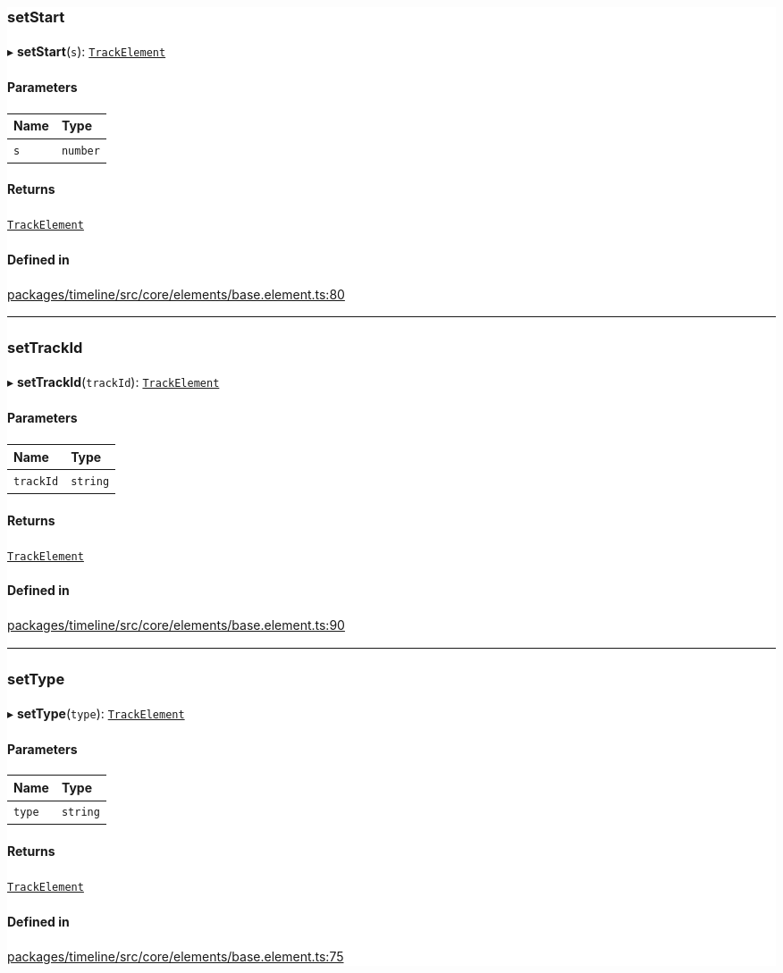 ### setStart

▸ **setStart**(`s`): [`TrackElement`](TrackElement.md)

#### Parameters

| Name | Type |
| :------ | :------ |
| `s` | `number` |

#### Returns

[`TrackElement`](TrackElement.md)

#### Defined in

[packages/timeline/src/core/elements/base.element.ts:80](https://github.com/ncounterspecialist/twick/blob/076b5b2d4006b7835e1bf4168731258cbc34771f/packages/timeline/src/core/elements/base.element.ts#L80)

___

### setTrackId

▸ **setTrackId**(`trackId`): [`TrackElement`](TrackElement.md)

#### Parameters

| Name | Type |
| :------ | :------ |
| `trackId` | `string` |

#### Returns

[`TrackElement`](TrackElement.md)

#### Defined in

[packages/timeline/src/core/elements/base.element.ts:90](https://github.com/ncounterspecialist/twick/blob/076b5b2d4006b7835e1bf4168731258cbc34771f/packages/timeline/src/core/elements/base.element.ts#L90)

___

### setType

▸ **setType**(`type`): [`TrackElement`](TrackElement.md)

#### Parameters

| Name | Type |
| :------ | :------ |
| `type` | `string` |

#### Returns

[`TrackElement`](TrackElement.md)

#### Defined in

[packages/timeline/src/core/elements/base.element.ts:75](https://github.com/ncounterspecialist/twick/blob/076b5b2d4006b7835e1bf4168731258cbc34771f/packages/timeline/src/core/elements/base.element.ts#L75)
